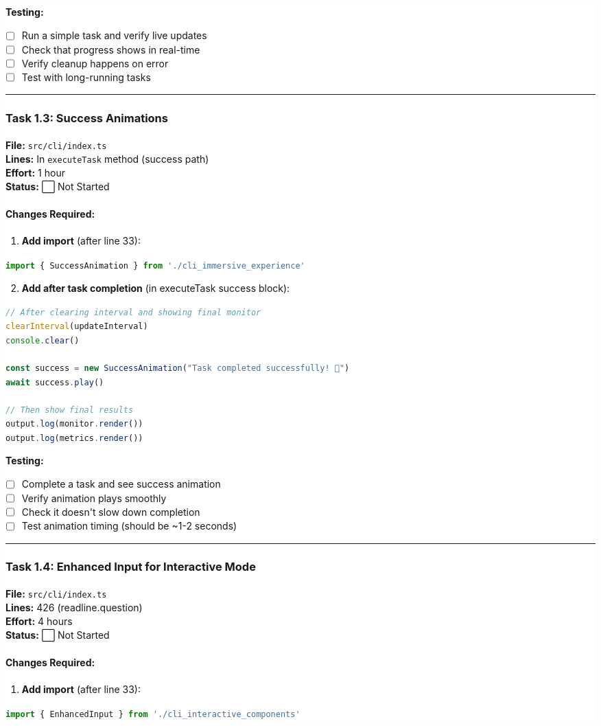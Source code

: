 
**Testing:**
- [ ] Run a simple task and verify live updates
- [ ] Check that progress shows in real-time
- [ ] Verify cleanup happens on error
- [ ] Test with long-running tasks

---

### Task 1.3: Success Animations

**File:** `src/cli/index.ts`  
**Lines:** In `executeTask` method (success path)  
**Effort:** 1 hour  
**Status:** ⬜ Not Started

#### Changes Required:

1. **Add import** (after line 33):
```typescript
import { SuccessAnimation } from './cli_immersive_experience'
```

2. **Add after task completion** (in executeTask success block):
```typescript
// After clearing interval and showing final monitor
clearInterval(updateInterval)
console.clear()

const success = new SuccessAnimation("Task completed successfully! 🎉")
await success.play()

// Then show final results
output.log(monitor.render())
output.log(metrics.render())
```

**Testing:**
- [ ] Complete a task and see success animation
- [ ] Verify animation plays smoothly
- [ ] Check it doesn't slow down completion
- [ ] Test animation timing (should be ~1-2 seconds)

---

### Task 1.4: Enhanced Input for Interactive Mode

**File:** `src/cli/index.ts`  
**Lines:** 426 (readline.question)  
**Effort:** 4 hours  
**Status:** ⬜ Not Started

#### Changes Required:

1. **Add import** (after line 33):
```typescript
import { EnhancedInput } from './cli_interactive_components'
```
